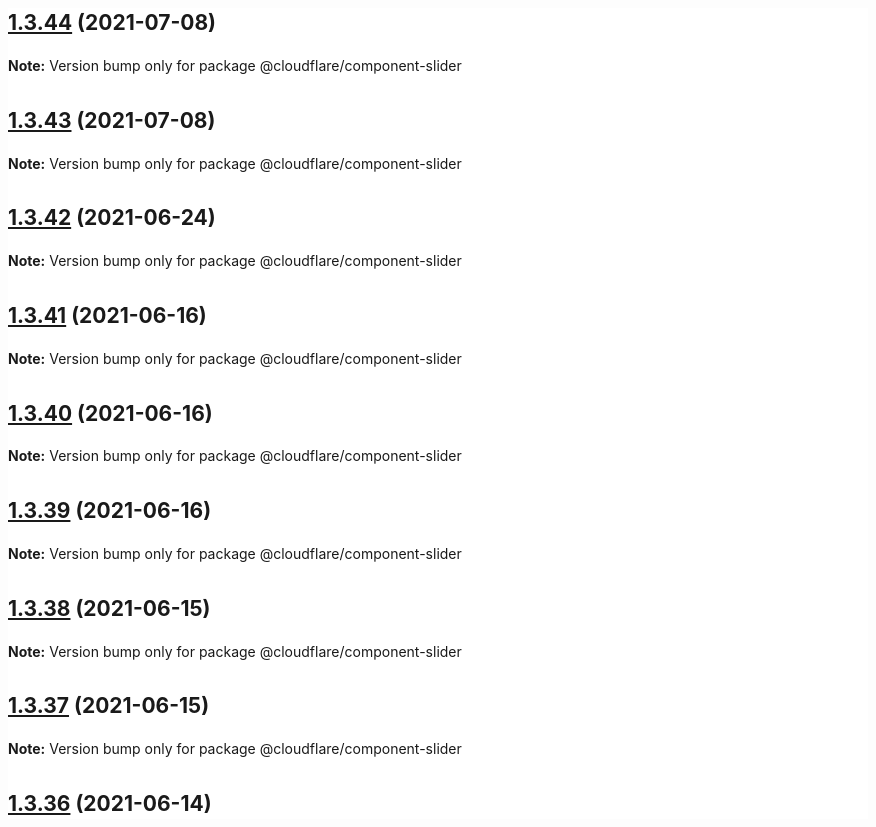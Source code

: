 ## [1.3.44](http://stash.cfops.it:7999/fe/stratus/compare/@cloudflare/component-slider@1.3.43...@cloudflare/component-slider@1.3.44) (2021-07-08)

**Note:** Version bump only for package @cloudflare/component-slider

## [1.3.43](http://stash.cfops.it:7999/fe/stratus/compare/@cloudflare/component-slider@1.3.42...@cloudflare/component-slider@1.3.43) (2021-07-08)

**Note:** Version bump only for package @cloudflare/component-slider

## [1.3.42](http://stash.cfops.it:7999/fe/stratus/compare/@cloudflare/component-slider@1.3.41...@cloudflare/component-slider@1.3.42) (2021-06-24)

**Note:** Version bump only for package @cloudflare/component-slider

## [1.3.41](http://stash.cfops.it:7999/fe/stratus/compare/@cloudflare/component-slider@1.3.40...@cloudflare/component-slider@1.3.41) (2021-06-16)

**Note:** Version bump only for package @cloudflare/component-slider

## [1.3.40](http://stash.cfops.it:7999/fe/stratus/compare/@cloudflare/component-slider@1.3.39...@cloudflare/component-slider@1.3.40) (2021-06-16)

**Note:** Version bump only for package @cloudflare/component-slider

## [1.3.39](http://stash.cfops.it:7999/fe/stratus/compare/@cloudflare/component-slider@1.3.38...@cloudflare/component-slider@1.3.39) (2021-06-16)

**Note:** Version bump only for package @cloudflare/component-slider

## [1.3.38](http://stash.cfops.it:7999/fe/stratus/compare/@cloudflare/component-slider@1.3.37...@cloudflare/component-slider@1.3.38) (2021-06-15)

**Note:** Version bump only for package @cloudflare/component-slider

## [1.3.37](http://stash.cfops.it:7999/fe/stratus/compare/@cloudflare/component-slider@1.3.36...@cloudflare/component-slider@1.3.37) (2021-06-15)

**Note:** Version bump only for package @cloudflare/component-slider

## [1.3.36](http://stash.cfops.it:7999/fe/stratus/compare/@cloudflare/component-slider@1.3.35...@cloudflare/component-slider@1.3.36) (2021-06-14)
